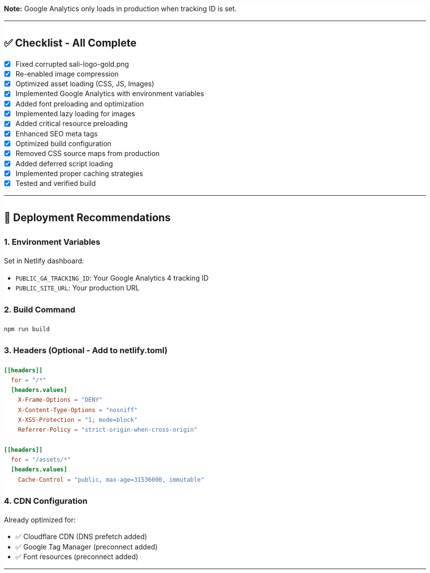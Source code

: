 **Note:** Google Analytics only loads in production when tracking ID is set.

---

## ✅ Checklist - All Complete

- [x] Fixed corrupted sali-logo-gold.png
- [x] Re-enabled image compression
- [x] Optimized asset loading (CSS, JS, Images)
- [x] Implemented Google Analytics with environment variables
- [x] Added font preloading and optimization
- [x] Implemented lazy loading for images
- [x] Added critical resource preloading
- [x] Enhanced SEO meta tags
- [x] Optimized build configuration
- [x] Removed CSS source maps from production
- [x] Added deferred script loading
- [x] Implemented proper caching strategies
- [x] Tested and verified build

---

## 🚢 Deployment Recommendations

### 1. **Environment Variables**
Set in Netlify dashboard:
- `PUBLIC_GA_TRACKING_ID`: Your Google Analytics 4 tracking ID
- `PUBLIC_SITE_URL`: Your production URL

### 2. **Build Command**
```bash
npm run build
```

### 3. **Headers (Optional - Add to netlify.toml)**
```toml
[[headers]]
  for = "/*"
  [headers.values]
    X-Frame-Options = "DENY"
    X-Content-Type-Options = "nosniff"
    X-XSS-Protection = "1; mode=block"
    Referrer-Policy = "strict-origin-when-cross-origin"

[[headers]]
  for = "/assets/*"
  [headers.values]
    Cache-Control = "public, max-age=31536000, immutable"
```

### 4. **CDN Configuration**
Already optimized for:
- ✅ Cloudflare CDN (DNS prefetch added)
- ✅ Google Tag Manager (preconnect added)
- ✅ Font resources (preconnect added)

---
